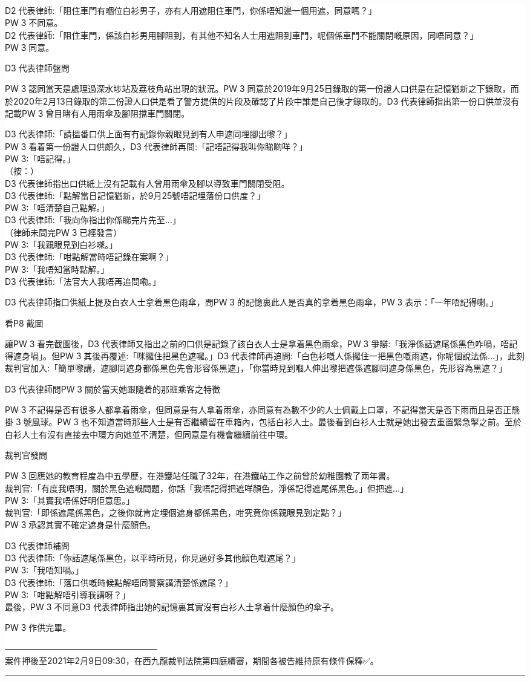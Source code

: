 D2 代表律師:「阻住車門有嗰位白衫男子，亦有人用遮阻住車門，你係唔知邊一個用遮，同意嗎？」  
PW 3 不同意。  
D2 代表律師:「阻住車門，係該白衫男用腳阻到，有其他不知名人士用遮阻到車門，呢個係車門不能關閉嘅原因，同唔同意？」  
PW 3 同意。  
  
D3 代表律師盤問  
  
PW 3 認同當天是處理過深水埗站及荔枝角站出現的狀況。PW 3 同意於2019年9月25日錄取的第一份證人口供是在記憶猶新之下錄取，而於2020年2月13日錄取的第二份證人口供是看了警方提供的片段及確認了片段中誰是自己後才錄取的。D3 代表律師指出第一份口供並沒有記載PW 3 曾目睹有人用雨傘及腳阻擋車門關閉。  
  
D3 代表律師:「請搵番口供上面有冇記錄你親眼見到有人申遮同埋腳出嚟？」  
PW 3 看着第一份證人口供頗久，D3 代表律師再問:「記唔記得我叫你睇啲咩？」  
PW 3:「唔記得。」  
（按：）  
D3 代表律師指出口供紙上沒有記載有人曾用雨傘及腳以導致車門關閉受阻。  
D3 代表律師:「點解當日記憶猶新，於9月25號唔記埋落份口供度？」  
PW 3:「唔清楚自己點解。」  
D3 代表律師:「我向你指出你係睇完片先至…」  
（律師未問完PW 3 已經發言）  
PW 3:「我親眼見到白衫㗎。」  
D3 代表律師:「咁點解當時唔記錄在案啊？」  
PW 3:「我唔知當時點解。」  
D3 代表律師:「法官大人我唔再追問嘞。」  
  
D3 代表律師指口供紙上提及白衣人士拿着黑色雨傘，問PW 3 的記憶裏此人是否真的拿着黑色雨傘，PW 3 表示：「一年唔記得喇。」  
  
看P8 截圖  
  
讓PW 3 看完截圖後，D3 代表律師又指出之前的口供是記錄了該白衣人士是拿着黑色雨傘，PW 3 爭辯:「我淨係話遮尾係黑色咋喎，唔記得遮身喎」。但PW 3 其後再覆述:「咪攞住把黑色遮囉。」D3 代表律師再追問:「白色衫嘅人係攞住一把黑色嘅雨遮，你呢個說法係…」，此刻裁判官加入:「簡單嚟講，遮腳同遮身都係黑色先會形容係黑遮」，「你當時見到嗰人伸出嚟把遮係遮腳同遮身係黑色，先形容為黑遮？」  
  
D3 代表律師問PW 3 關於當天她跟隨着的那班乘客之特徵  
  
PW 3 不記得是否有很多人都拿着雨傘，但同意是有人拿着雨傘，亦同意有為數不少的人士佩戴上口罩，不記得當天是否下雨而且是否正懸掛 3 號風球。PW 3 也不知道當時那些人士是有否繼續留在車箱內，包括白衫人士。最後看到白衫人士就是她出發去重置緊急掣之前。至於白衫人士有沒有直接去中環方向她並不清楚，但同意是有機會繼續前往中環。  
  
裁判官發問  
  
PW 3 回應她的教育程度為中五學歷，在港鐵站任職了32年，在港鐵站工作之前曾於幼稚園教了兩年書。  
裁判官:「有度我唔明，關於黑色遮嘅問題，你話「我唔記得把遮咩顏色，淨係記得遮尾係黑色。」但把遮…」  
PW 3:「其實我唔係好明佢意思。」  
裁判官:「即係遮尾係黑色，之後你就肯定埋個遮身都係黑色，咁究竟你係親眼見到定點？」  
PW 3 承認其實不確定遮身是什麼顏色。  
  
D3 代表律師補問  
D3 代表律師:「你話遮尾係黑色，以平時所見，你見過好多其他顏色嘅遮尾？」  
PW 3:「我唔知喎。」  
D3 代表律師:「落口供嘅時候點解唔同警察講清楚係遮尾？」  
PW 3:「咁點解唔引導我講呀？」  
最後，PW 3 不同意D3 代表律師指出她的記憶裏其實沒有白衫人士拿着什麼顏色的傘子。  
  
PW 3 作供完畢。  
  
——————————————————  
案件押後至2021年2月9日09:30，在西九龍裁判法院第四庭續審，期間各被告維持原有條件保釋✅。

---
      